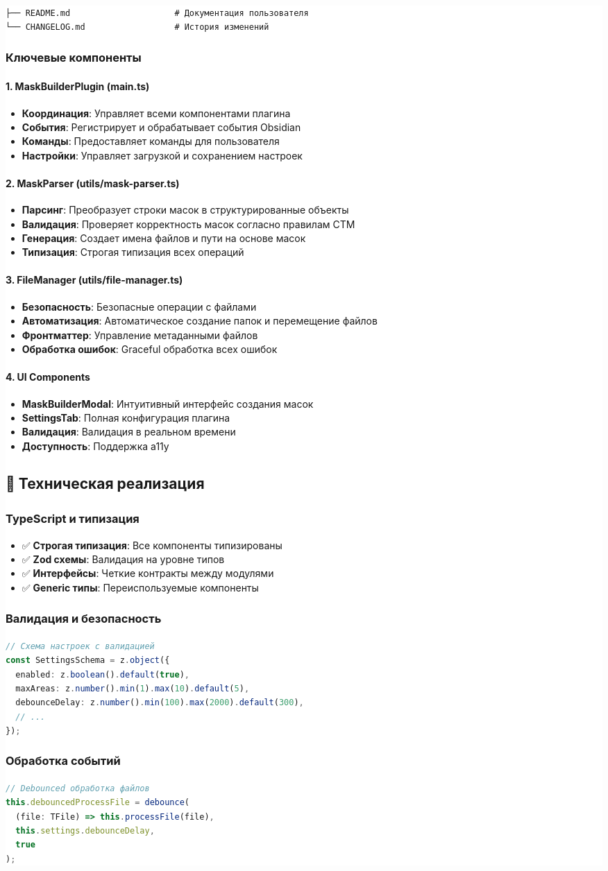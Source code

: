 ```
├── README.md                     # Документация пользователя
└── CHANGELOG.md                  # История изменений
```

### Ключевые компоненты

#### 1. MaskBuilderPlugin (main.ts)
- **Координация**: Управляет всеми компонентами плагина
- **События**: Регистрирует и обрабатывает события Obsidian
- **Команды**: Предоставляет команды для пользователя
- **Настройки**: Управляет загрузкой и сохранением настроек

#### 2. MaskParser (utils/mask-parser.ts)
- **Парсинг**: Преобразует строки масок в структурированные объекты
- **Валидация**: Проверяет корректность масок согласно правилам CTM
- **Генерация**: Создает имена файлов и пути на основе масок
- **Типизация**: Строгая типизация всех операций

#### 3. FileManager (utils/file-manager.ts)
- **Безопасность**: Безопасные операции с файлами
- **Автоматизация**: Автоматическое создание папок и перемещение файлов
- **Фронтматтер**: Управление метаданными файлов
- **Обработка ошибок**: Graceful обработка всех ошибок

#### 4. UI Components
- **MaskBuilderModal**: Интуитивный интерфейс создания масок
- **SettingsTab**: Полная конфигурация плагина
- **Валидация**: Валидация в реальном времени
- **Доступность**: Поддержка a11y

## 🔧 Техническая реализация

### TypeScript и типизация
- ✅ **Строгая типизация**: Все компоненты типизированы
- ✅ **Zod схемы**: Валидация на уровне типов
- ✅ **Интерфейсы**: Четкие контракты между модулями
- ✅ **Generic типы**: Переиспользуемые компоненты

### Валидация и безопасность
```typescript
// Схема настроек с валидацией
const SettingsSchema = z.object({
  enabled: z.boolean().default(true),
  maxAreas: z.number().min(1).max(10).default(5),
  debounceDelay: z.number().min(100).max(2000).default(300),
  // ...
});
```

### Обработка событий
```typescript
// Debounced обработка файлов
this.debouncedProcessFile = debounce(
  (file: TFile) => this.processFile(file),
  this.settings.debounceDelay,
  true
);
```
